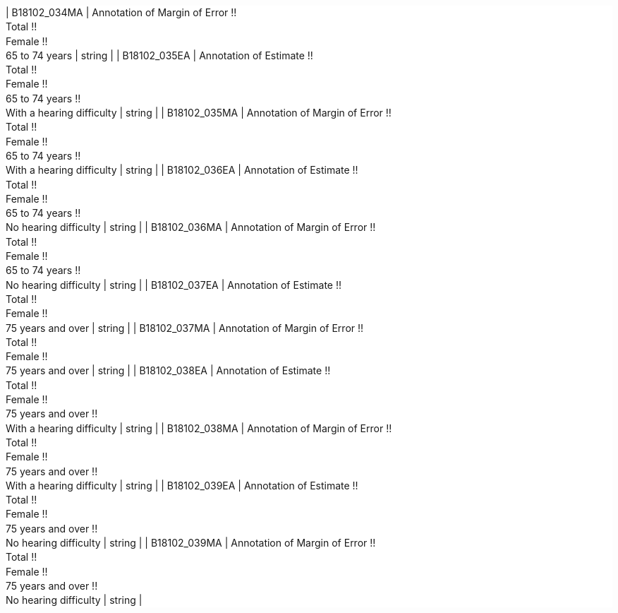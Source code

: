 | B18102_034MA | Annotation of Margin of Error !!<br>Total !!<br>Female !!<br>65 to 74 years | string |
| B18102_035EA | Annotation of Estimate !!<br>Total !!<br>Female !!<br>65 to 74 years !!<br>With a hearing difficulty | string |
| B18102_035MA | Annotation of Margin of Error !!<br>Total !!<br>Female !!<br>65 to 74 years !!<br>With a hearing difficulty | string |
| B18102_036EA | Annotation of Estimate !!<br>Total !!<br>Female !!<br>65 to 74 years !!<br>No hearing difficulty | string |
| B18102_036MA | Annotation of Margin of Error !!<br>Total !!<br>Female !!<br>65 to 74 years !!<br>No hearing difficulty | string |
| B18102_037EA | Annotation of Estimate !!<br>Total !!<br>Female !!<br>75 years and over | string |
| B18102_037MA | Annotation of Margin of Error !!<br>Total !!<br>Female !!<br>75 years and over | string |
| B18102_038EA | Annotation of Estimate !!<br>Total !!<br>Female !!<br>75 years and over !!<br>With a hearing difficulty | string |
| B18102_038MA | Annotation of Margin of Error !!<br>Total !!<br>Female !!<br>75 years and over !!<br>With a hearing difficulty | string |
| B18102_039EA | Annotation of Estimate !!<br>Total !!<br>Female !!<br>75 years and over !!<br>No hearing difficulty | string |
| B18102_039MA | Annotation of Margin of Error !!<br>Total !!<br>Female !!<br>75 years and over !!<br>No hearing difficulty | string |

